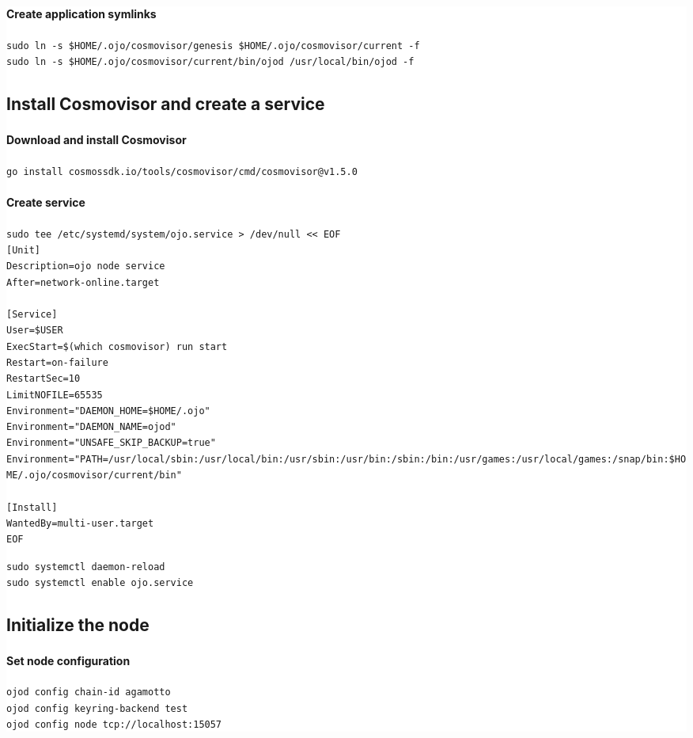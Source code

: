 #### Create application symlinks

```
sudo ln -s $HOME/.ojo/cosmovisor/genesis $HOME/.ojo/cosmovisor/current -f
sudo ln -s $HOME/.ojo/cosmovisor/current/bin/ojod /usr/local/bin/ojod -f
```

## Install Cosmovisor and create a service

#### Download and install Cosmovisor

```
go install cosmossdk.io/tools/cosmovisor/cmd/cosmovisor@v1.5.0
```

#### Create service

```
sudo tee /etc/systemd/system/ojo.service > /dev/null << EOF
[Unit]
Description=ojo node service
After=network-online.target

[Service]
User=$USER
ExecStart=$(which cosmovisor) run start
Restart=on-failure
RestartSec=10
LimitNOFILE=65535
Environment="DAEMON_HOME=$HOME/.ojo"
Environment="DAEMON_NAME=ojod"
Environment="UNSAFE_SKIP_BACKUP=true"
Environment="PATH=/usr/local/sbin:/usr/local/bin:/usr/sbin:/usr/bin:/sbin:/bin:/usr/games:/usr/local/games:/snap/bin:$HOME/.ojo/cosmovisor/current/bin"

[Install]
WantedBy=multi-user.target
EOF
```

```
sudo systemctl daemon-reload
sudo systemctl enable ojo.service
```

## Initialize the node

#### Set node configuration

```
ojod config chain-id agamotto
ojod config keyring-backend test
ojod config node tcp://localhost:15057
```
